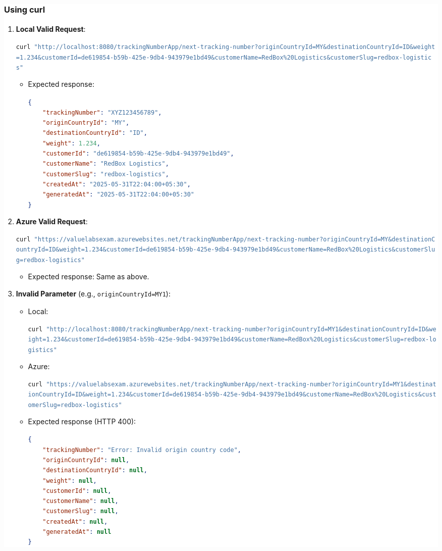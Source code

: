 ### Using curl

1. **Local Valid Request**:

   ```bash
   curl "http://localhost:8080/trackingNumberApp/next-tracking-number?originCountryId=MY&destinationCountryId=ID&weight=1.234&customerId=de619854-b59b-425e-9db4-943979e1bd49&customerName=RedBox%20Logistics&customerSlug=redbox-logistics"
   ```

   - Expected response:

     ```json
     {
         "trackingNumber": "XYZ123456789",
         "originCountryId": "MY",
         "destinationCountryId": "ID",
         "weight": 1.234,
         "customerId": "de619854-b59b-425e-9db4-943979e1bd49",
         "customerName": "RedBox Logistics",
         "customerSlug": "redbox-logistics",
         "createdAt": "2025-05-31T22:04:00+05:30",
         "generatedAt": "2025-05-31T22:04:00+05:30"
     }
     ```

2. **Azure Valid Request**:

   ```bash
   curl "https://valuelabsexam.azurewebsites.net/trackingNumberApp/next-tracking-number?originCountryId=MY&destinationCountryId=ID&weight=1.234&customerId=de619854-b59b-425e-9db4-943979e1bd49&customerName=RedBox%20Logistics&customerSlug=redbox-logistics"
   ```

   - Expected response: Same as above.

3. **Invalid Parameter** (e.g., `originCountryId=MY1`):

   - Local:

     ```bash
     curl "http://localhost:8080/trackingNumberApp/next-tracking-number?originCountryId=MY1&destinationCountryId=ID&weight=1.234&customerId=de619854-b59b-425e-9db4-943979e1bd49&customerName=RedBox%20Logistics&customerSlug=redbox-logistics"
     ```
   - Azure:

     ```bash
     curl "https://valuelabsexam.azurewebsites.net/trackingNumberApp/next-tracking-number?originCountryId=MY1&destinationCountryId=ID&weight=1.234&customerId=de619854-b59b-425e-9db4-943979e1bd49&customerName=RedBox%20Logistics&customerSlug=redbox-logistics"
     ```
   - Expected response (HTTP 400):

     ```json
     {
         "trackingNumber": "Error: Invalid origin country code",
         "originCountryId": null,
         "destinationCountryId": null,
         "weight": null,
         "customerId": null,
         "customerName": null,
         "customerSlug": null,
         "createdAt": null,
         "generatedAt": null
     }
     ```
